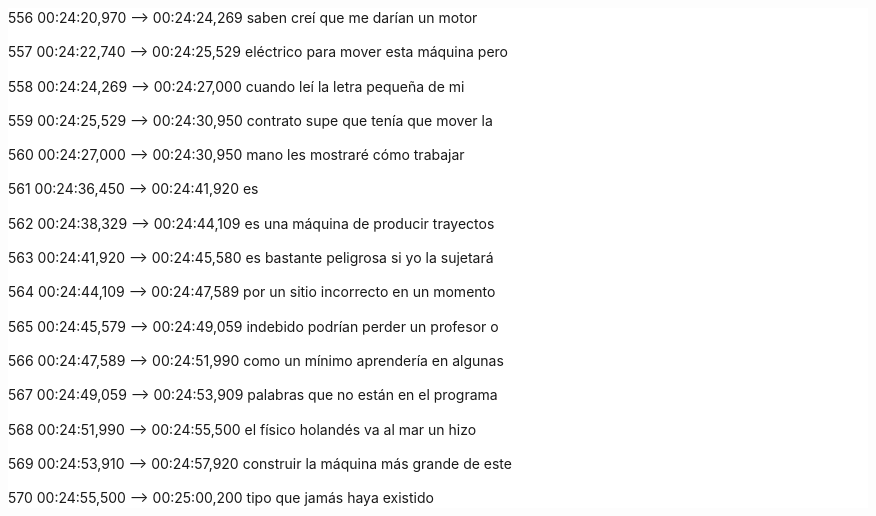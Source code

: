 556
00:24:20,970 --> 00:24:24,269
saben creí que me darían un motor

557
00:24:22,740 --> 00:24:25,529
eléctrico para mover esta máquina pero

558
00:24:24,269 --> 00:24:27,000
cuando leí la letra pequeña de mi

559
00:24:25,529 --> 00:24:30,950
contrato supe que tenía que mover la

560
00:24:27,000 --> 00:24:30,950
mano les mostraré cómo trabajar

561
00:24:36,450 --> 00:24:41,920
es

562
00:24:38,329 --> 00:24:44,109
es una máquina de producir trayectos

563
00:24:41,920 --> 00:24:45,580
es bastante peligrosa si yo la sujetará

564
00:24:44,109 --> 00:24:47,589
por un sitio incorrecto en un momento

565
00:24:45,579 --> 00:24:49,059
indebido podrían perder un profesor o

566
00:24:47,589 --> 00:24:51,990
como un mínimo aprendería en algunas

567
00:24:49,059 --> 00:24:53,909
palabras que no están en el programa

568
00:24:51,990 --> 00:24:55,500
el físico holandés va al mar un hizo

569
00:24:53,910 --> 00:24:57,920
construir la máquina más grande de este

570
00:24:55,500 --> 00:25:00,200
tipo que jamás haya existido
